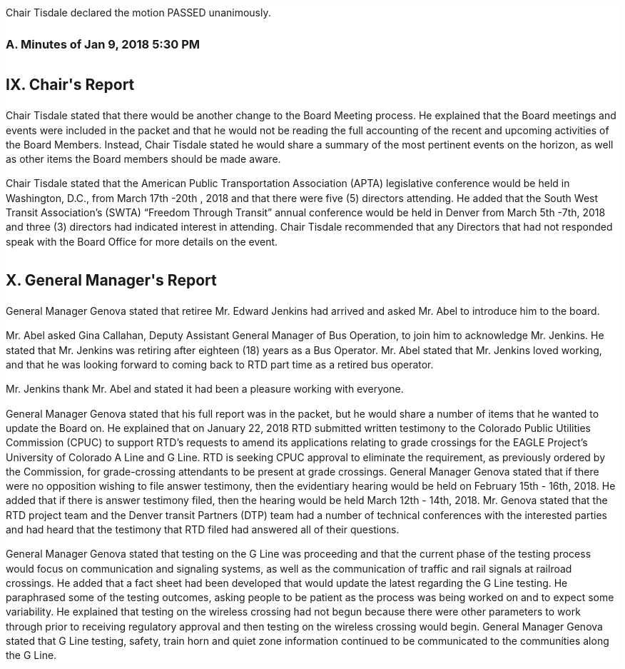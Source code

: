 Chair Tisdale declared the motion PASSED unanimously.

### A. Minutes of Jan 9, 2018 5:30 PM

## IX. Chair's Report

Chair Tisdale stated that there would be another change to the Board Meeting process. He explained that the Board meetings and events were included in the packet and that he would not be reading the full accounting of the recent and upcoming activities of the Board Members. Instead, Chair Tisdale stated he would share a summary of the most pertinent events on the horizon, as well as other items the Board members should be made aware.

Chair Tisdale stated that the American Public Transportation Association (APTA) legislative conference would be held in Washington, D.C., from March 17th -20th , 2018 and that there were five (5) directors attending. He added that the South West Transit Association’s (SWTA) “Freedom Through Transit” annual conference would be held in Denver from March 5th -7th, 2018 and three (3) directors had indicated interest in attending. Chair Tisdale recommended that any Directors that had not responded speak with the Board Office for more details on the event.

## X. General Manager's Report

General Manager Genova stated that retiree Mr. Edward Jenkins had arrived and asked Mr. Abel to introduce him to the board.

Mr. Abel asked Gina Callahan, Deputy Assistant General Manager of Bus Operation, to join him to acknowledge Mr. Jenkins. He stated that Mr. Jenkins was retiring after eighteen (18) years as a Bus Operator. Mr. Abel stated that Mr. Jenkins loved working, and that he was looking forward to coming back to RTD part time as a retired bus operator.

Mr. Jenkins thank Mr. Abel and stated it had been a pleasure working with everyone.

General Manager Genova stated that his full report was in the packet, but he would share a number of items that he wanted to update the Board on. He explained that on January 22, 2018 RTD submitted written testimony to the Colorado Public Utilities Commission (CPUC) to support RTD’s requests to amend its applications relating to grade crossings for the EAGLE Project’s University of Colorado A Line and G Line. RTD is seeking CPUC approval to eliminate the requirement, as previously ordered by the Commission, for grade-crossing attendants to be present at grade crossings. General Manager Genova stated that if there were no opposition wishing to file answer testimony, then the evidentiary hearing would be held on February 15th - 16th, 2018. He added that if there is answer testimony filed, then the hearing would be held March 12th - 14th, 2018. Mr. Genova stated that the RTD project team and the Denver transit Partners (DTP) team had a number of technical conferences with the interested parties and had heard that the testimony that RTD filed had answered all of their questions.

General Manager Genova stated that testing on the G Line was proceeding and that the current phase of the testing process would focus on communication and signaling systems, as well as the communication of traffic and rail signals at railroad crossings. He added that a fact sheet had been developed that would update the latest regarding the G Line testing. He paraphrased some of the testing outcomes, asking people to be patient as the process was being worked on and to expect some variability. He explained that testing on the wireless crossing had not begun because there were other parameters to work through prior to receiving regulatory approval and then testing on the wireless crossing would begin. General Manager Genova stated that G Line testing, safety, train horn and quiet zone information continued to be communicated to the communities along the G Line.
